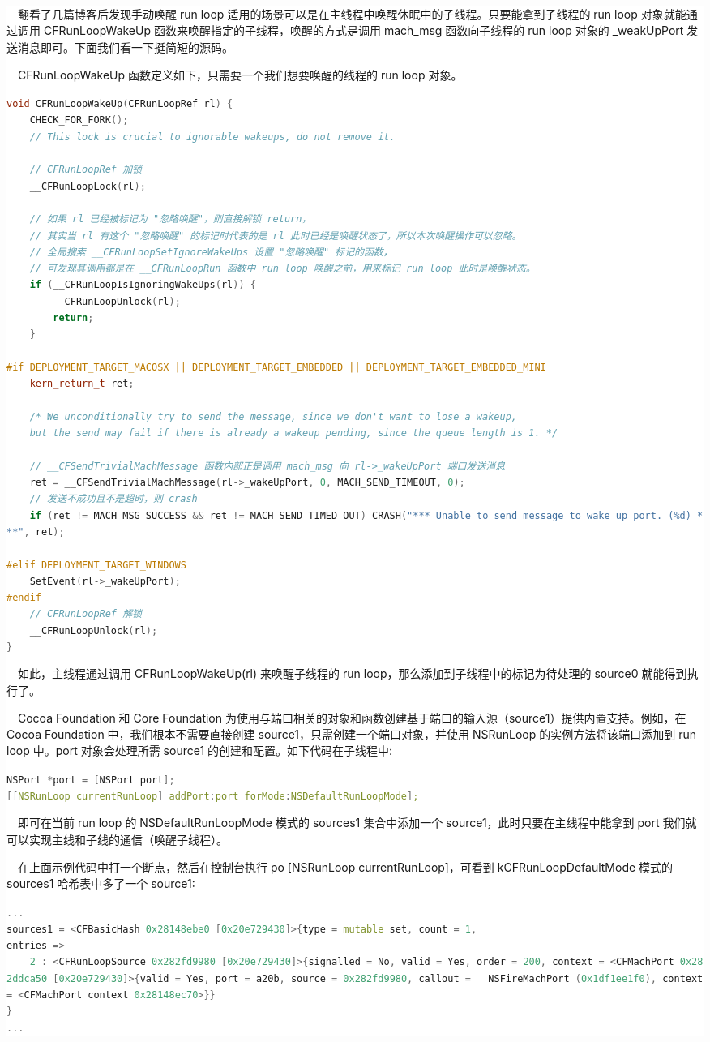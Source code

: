 &emsp;翻看了几篇博客后发现手动唤醒 run loop 适用的场景可以是在主线程中唤醒休眠中的子线程。只要能拿到子线程的 run loop 对象就能通过调用 CFRunLoopWakeUp 函数来唤醒指定的子线程，唤醒的方式是调用 mach_msg 函数向子线程的 run loop 对象的 \_weakUpPort 发送消息即可。下面我们看一下挺简短的源码。

&emsp;CFRunLoopWakeUp 函数定义如下，只需要一个我们想要唤醒的线程的 run loop 对象。
```c++
void CFRunLoopWakeUp(CFRunLoopRef rl) {
    CHECK_FOR_FORK();
    // This lock is crucial to ignorable wakeups, do not remove it.
    
    // CFRunLoopRef 加锁
    __CFRunLoopLock(rl);
    
    // 如果 rl 已经被标记为 "忽略唤醒"，则直接解锁 return，
    // 其实当 rl 有这个 "忽略唤醒" 的标记时代表的是 rl 此时已经是唤醒状态了，所以本次唤醒操作可以忽略。
    // 全局搜索 __CFRunLoopSetIgnoreWakeUps 设置 "忽略唤醒" 标记的函数，
    // 可发现其调用都是在 __CFRunLoopRun 函数中 run loop 唤醒之前，用来标记 run loop 此时是唤醒状态。 
    if (__CFRunLoopIsIgnoringWakeUps(rl)) {
        __CFRunLoopUnlock(rl);
        return;
    }
    
#if DEPLOYMENT_TARGET_MACOSX || DEPLOYMENT_TARGET_EMBEDDED || DEPLOYMENT_TARGET_EMBEDDED_MINI
    kern_return_t ret;
    
    /* We unconditionally try to send the message, since we don't want to lose a wakeup,
    but the send may fail if there is already a wakeup pending, since the queue length is 1. */
    
    // __CFSendTrivialMachMessage 函数内部正是调用 mach_msg 向 rl->_wakeUpPort 端口发送消息
    ret = __CFSendTrivialMachMessage(rl->_wakeUpPort, 0, MACH_SEND_TIMEOUT, 0);
    // 发送不成功且不是超时，则 crash
    if (ret != MACH_MSG_SUCCESS && ret != MACH_SEND_TIMED_OUT) CRASH("*** Unable to send message to wake up port. (%d) ***", ret);
    
#elif DEPLOYMENT_TARGET_WINDOWS
    SetEvent(rl->_wakeUpPort);
#endif
    // CFRunLoopRef 解锁
    __CFRunLoopUnlock(rl);
}
```
&emsp;如此，主线程通过调用 CFRunLoopWakeUp(rl) 来唤醒子线程的 run loop，那么添加到子线程中的标记为待处理的 source0 就能得到执行了。

&emsp;Cocoa Foundation 和 Core Foundation 为使用与端口相关的对象和函数创建基于端口的输入源（source1）提供内置支持。例如，在 Cocoa Foundation 中，我们根本不需要直接创建 source1，只需创建一个端口对象，并使用 NSRunLoop  的实例方法将该端口添加到 run loop 中。port 对象会处理所需 source1 的创建和配置。如下代码在子线程中:
```c++
NSPort *port = [NSPort port];
[[NSRunLoop currentRunLoop] addPort:port forMode:NSDefaultRunLoopMode];
```
&emsp;即可在当前 run loop 的 NSDefaultRunLoopMode 模式的 sources1 集合中添加一个 source1，此时只要在主线程中能拿到 port 我们就可以实现主线和子线的通信（唤醒子线程）。

&emsp;在上面示例代码中打一个断点，然后在控制台执行 po [NSRunLoop currentRunLoop]，可看到 kCFRunLoopDefaultMode 模式的 sources1 哈希表中多了一个 source1: 
```c++
...
sources1 = <CFBasicHash 0x28148ebe0 [0x20e729430]>{type = mutable set, count = 1,
entries =>
    2 : <CFRunLoopSource 0x282fd9980 [0x20e729430]>{signalled = No, valid = Yes, order = 200, context = <CFMachPort 0x282ddca50 [0x20e729430]>{valid = Yes, port = a20b, source = 0x282fd9980, callout = __NSFireMachPort (0x1df1ee1f0), context = <CFMachPort context 0x28148ec70>}}
}
...
```
